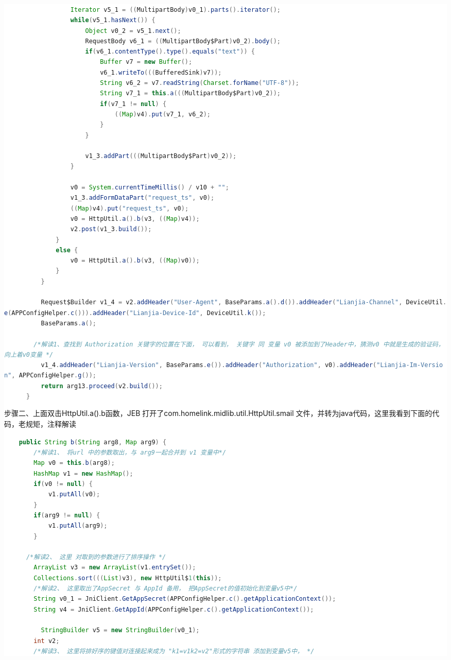 ``` Java
                  Iterator v5_1 = ((MultipartBody)v0_1).parts().iterator();
                  while(v5_1.hasNext()) {
                      Object v0_2 = v5_1.next();
                      RequestBody v6_1 = ((MultipartBody$Part)v0_2).body();
                      if(v6_1.contentType().type().equals("text")) {
                          Buffer v7 = new Buffer();
                          v6_1.writeTo(((BufferedSink)v7));
                          String v6_2 = v7.readString(Charset.forName("UTF-8"));
                          String v7_1 = this.a(((MultipartBody$Part)v0_2));
                          if(v7_1 != null) {
                              ((Map)v4).put(v7_1, v6_2);
                          }
                      }

                      v1_3.addPart(((MultipartBody$Part)v0_2));
                  }

                  v0 = System.currentTimeMillis() / v10 + "";
                  v1_3.addFormDataPart("request_ts", v0);
                  ((Map)v4).put("request_ts", v0);
                  v0 = HttpUtil.a().b(v3, ((Map)v4));
                  v2.post(v1_3.build());
              }
              else {
                  v0 = HttpUtil.a().b(v3, ((Map)v0));
              }
          }

          Request$Builder v1_4 = v2.addHeader("User-Agent", BaseParams.a().d()).addHeader("Lianjia-Channel", DeviceUtil.e(APPConfigHelper.c())).addHeader("Lianjia-Device-Id", DeviceUtil.k());
          BaseParams.a();

      	/*解读1、查找到 Authorization 关键字的位置在下面， 可以看到， 关键字 同 变量 v0 被添加到了Header中，猜测v0 中就是生成的验证码，向上着v0变量 */
          v1_4.addHeader("Lianjia-Version", BaseParams.e()).addHeader("Authorization", v0).addHeader("Lianjia-Im-Version", APPConfigHelper.g());
          return arg13.proceed(v2.build());
      }
```

  步骤二、上面双击HttpUtil.a().b函数，JEB 打开了com.homelink.midlib.util.HttpUtil.smail 文件，并转为java代码，这里我看到下面的代码，老规矩，注释解读

  ``` Java
      public String b(String arg8, Map arg9) {
          /*解读1、 将url 中的参数取出，与 arg9一起合并到 v1 变量中*/
          Map v0 = this.b(arg8);
          HashMap v1 = new HashMap();
          if(v0 != null) {
              v1.putAll(v0);
          }
          if(arg9 != null) {
              v1.putAll(arg9);
          }

  		/*解读2、 这里 对取到的参数进行了排序操作 */
          ArrayList v3 = new ArrayList(v1.entrySet());
          Collections.sort(((List)v3), new HttpUtil$1(this));
          /*解读2、 这里取出了AppSecret 与 AppId 备用， 把AppSecret的值初始化到变量v5中*/
          String v0_1 = JniClient.GetAppSecret(APPConfigHelper.c().getApplicationContext());
          String v4 = JniClient.GetAppId(APPConfigHelper.c().getApplicationContext());

     		StringBuilder v5 = new StringBuilder(v0_1);
          int v2;
          /*解读3、 这里将排好序的键值对连接起来成为 "k1=v1k2=v2"形式的字符串 添加到变量v5中， */
  ```